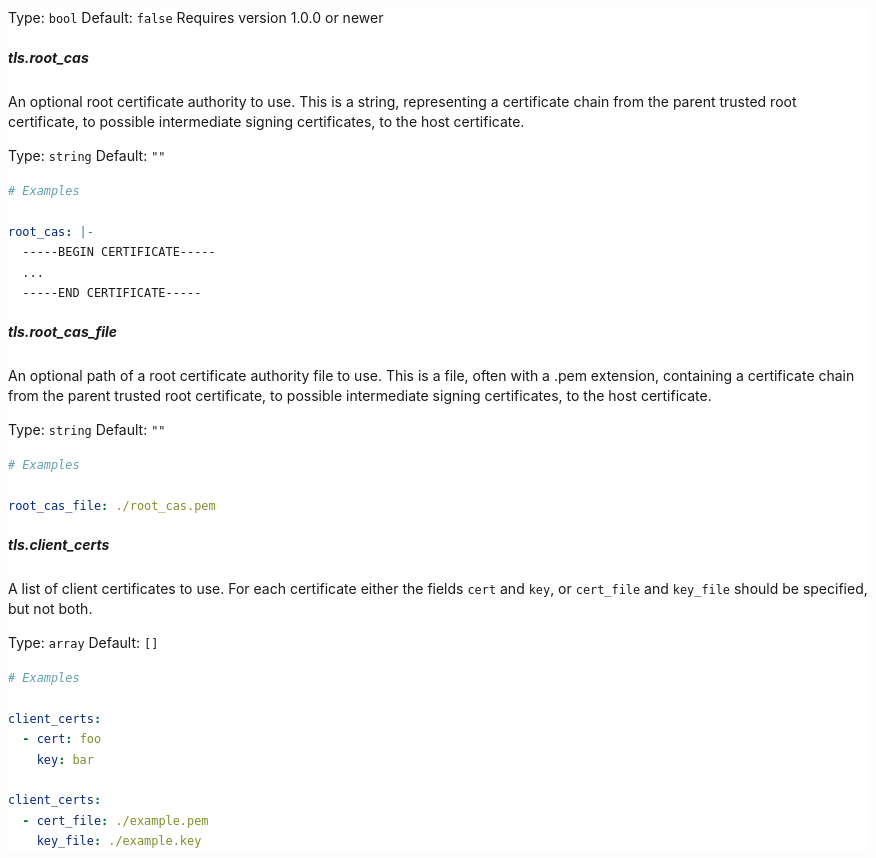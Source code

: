 Type: `bool`
Default: `false`
Requires version 1.0.0 or newer

##### tls.root_cas

An optional root certificate authority to use. This is a string, representing a certificate chain from the parent trusted root certificate, to possible intermediate signing certificates, to the host certificate.


Type: `string`
Default: `""`

```yml
# Examples

root_cas: |-
  -----BEGIN CERTIFICATE-----
  ...
  -----END CERTIFICATE-----
```

##### tls.root_cas_file

An optional path of a root certificate authority file to use. This is a file, often with a .pem extension, containing a certificate chain from the parent trusted root certificate, to possible intermediate signing certificates, to the host certificate.


Type: `string`
Default: `""`

```yml
# Examples

root_cas_file: ./root_cas.pem
```

##### tls.client_certs

A list of client certificates to use. For each certificate either the fields `cert` and `key`, or `cert_file` and `key_file` should be specified, but not both.


Type: `array`
Default: `[]`

```yml
# Examples

client_certs:
  - cert: foo
    key: bar

client_certs:
  - cert_file: ./example.pem
    key_file: ./example.key
```
